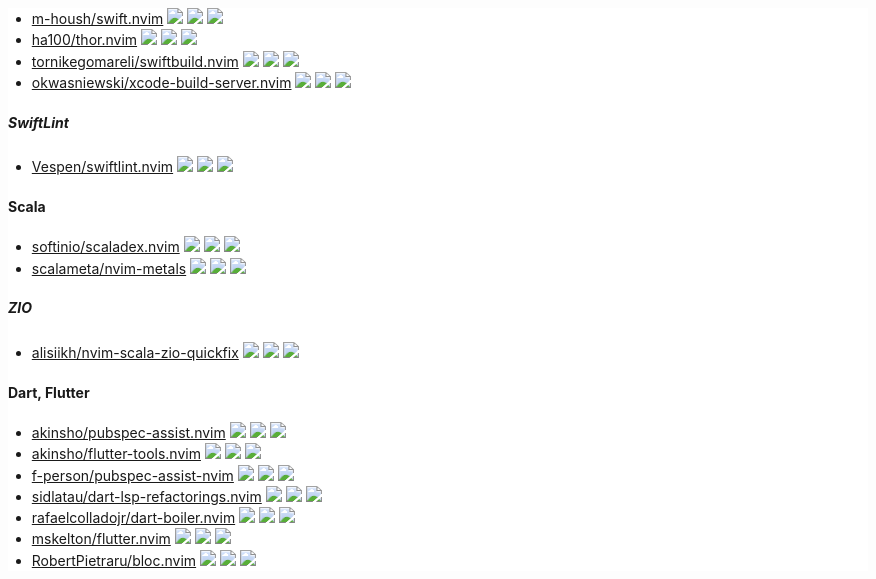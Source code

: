 - [m-housh/swift.nvim](https://github.com/m-housh/swift.nvim) ![](https://img.shields.io/github/stars/m-housh/swift.nvim) ![](https://img.shields.io/github/last-commit/m-housh/swift.nvim) ![](https://img.shields.io/github/commit-activity/y/m-housh/swift.nvim)
- [ha100/thor.nvim](https://github.com/ha100/thor.nvim) ![](https://img.shields.io/github/stars/ha100/thor.nvim) ![](https://img.shields.io/github/last-commit/ha100/thor.nvim) ![](https://img.shields.io/github/commit-activity/y/ha100/thor.nvim)
- [tornikegomareli/swiftbuild.nvim](https://github.com/tornikegomareli/swiftbuild.nvim) ![](https://img.shields.io/github/stars/tornikegomareli/swiftbuild.nvim) ![](https://img.shields.io/github/last-commit/tornikegomareli/swiftbuild.nvim) ![](https://img.shields.io/github/commit-activity/y/tornikegomareli/swiftbuild.nvim)
- [okwasniewski/xcode-build-server.nvim](https://github.com/okwasniewski/xcode-build-server.nvim) ![](https://img.shields.io/github/stars/okwasniewski/xcode-build-server.nvim) ![](https://img.shields.io/github/last-commit/okwasniewski/xcode-build-server.nvim) ![](https://img.shields.io/github/commit-activity/y/okwasniewski/xcode-build-server.nvim)

##### SwiftLint

- [Vespen/swiftlint.nvim](https://github.com/Vespen/swiftlint.nvim) ![](https://img.shields.io/github/stars/Vespen/swiftlint.nvim) ![](https://img.shields.io/github/last-commit/Vespen/swiftlint.nvim) ![](https://img.shields.io/github/commit-activity/y/Vespen/swiftlint.nvim)

#### Scala

- [softinio/scaladex.nvim](https://github.com/softinio/scaladex.nvim) ![](https://img.shields.io/github/stars/softinio/scaladex.nvim) ![](https://img.shields.io/github/last-commit/softinio/scaladex.nvim) ![](https://img.shields.io/github/commit-activity/y/softinio/scaladex.nvim)
- [scalameta/nvim-metals](https://github.com/scalameta/nvim-metals) ![](https://img.shields.io/github/stars/scalameta/nvim-metals) ![](https://img.shields.io/github/last-commit/scalameta/nvim-metals) ![](https://img.shields.io/github/commit-activity/y/scalameta/nvim-metals)

##### ZIO

- [alisiikh/nvim-scala-zio-quickfix](https://github.com/alisiikh/nvim-scala-zio-quickfix) ![](https://img.shields.io/github/stars/alisiikh/nvim-scala-zio-quickfix) ![](https://img.shields.io/github/last-commit/alisiikh/nvim-scala-zio-quickfix) ![](https://img.shields.io/github/commit-activity/y/alisiikh/nvim-scala-zio-quickfix)

#### Dart, Flutter

- [akinsho/pubspec-assist.nvim](https://github.com/akinsho/pubspec-assist.nvim) ![](https://img.shields.io/github/stars/akinsho/pubspec-assist.nvim) ![](https://img.shields.io/github/last-commit/akinsho/pubspec-assist.nvim) ![](https://img.shields.io/github/commit-activity/y/akinsho/pubspec-assist.nvim)
- [akinsho/flutter-tools.nvim](https://github.com/akinsho/flutter-tools.nvim) ![](https://img.shields.io/github/stars/akinsho/flutter-tools.nvim) ![](https://img.shields.io/github/last-commit/akinsho/flutter-tools.nvim) ![](https://img.shields.io/github/commit-activity/y/akinsho/flutter-tools.nvim)
- [f-person/pubspec-assist-nvim](https://github.com/f-person/pubspec-assist-nvim) ![](https://img.shields.io/github/stars/f-person/pubspec-assist-nvim) ![](https://img.shields.io/github/last-commit/f-person/pubspec-assist-nvim) ![](https://img.shields.io/github/commit-activity/y/f-person/pubspec-assist-nvim)
- [sidlatau/dart-lsp-refactorings.nvim](https://github.com/sidlatau/dart-lsp-refactorings.nvim) ![](https://img.shields.io/github/stars/sidlatau/dart-lsp-refactorings.nvim) ![](https://img.shields.io/github/last-commit/sidlatau/dart-lsp-refactorings.nvim) ![](https://img.shields.io/github/commit-activity/y/sidlatau/dart-lsp-refactorings.nvim)
- [rafaelcolladojr/dart-boiler.nvim](https://github.com/rafaelcolladojr/dart-boiler.nvim) ![](https://img.shields.io/github/stars/rafaelcolladojr/dart-boiler.nvim) ![](https://img.shields.io/github/last-commit/rafaelcolladojr/dart-boiler.nvim) ![](https://img.shields.io/github/commit-activity/y/rafaelcolladojr/dart-boiler.nvim)
- [mskelton/flutter.nvim](https://github.com/mskelton/flutter.nvim) ![](https://img.shields.io/github/stars/mskelton/flutter.nvim) ![](https://img.shields.io/github/last-commit/mskelton/flutter.nvim) ![](https://img.shields.io/github/commit-activity/y/mskelton/flutter.nvim)
- [RobertPietraru/bloc.nvim](https://github.com/RobertPietraru/bloc.nvim) ![](https://img.shields.io/github/stars/RobertPietraru/bloc.nvim) ![](https://img.shields.io/github/last-commit/RobertPietraru/bloc.nvim) ![](https://img.shields.io/github/commit-activity/y/RobertPietraru/bloc.nvim)